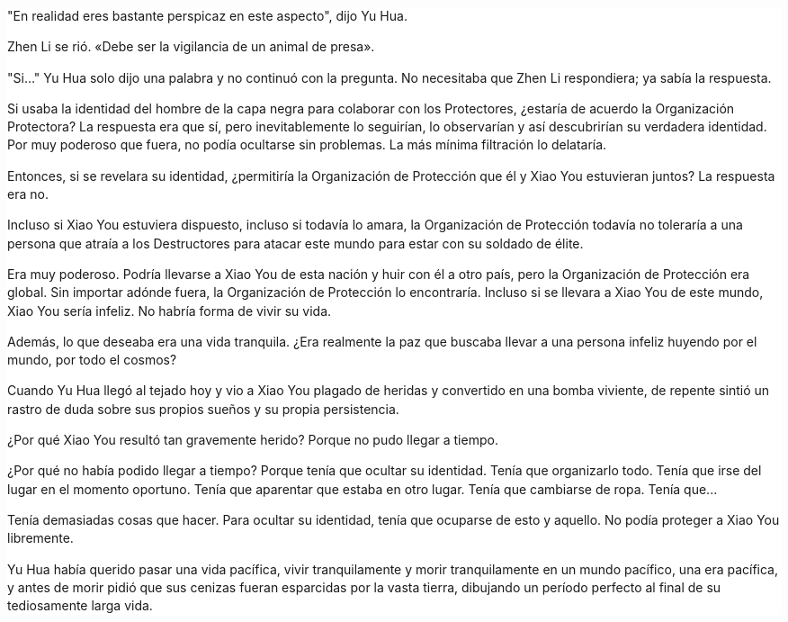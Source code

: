 

"En realidad eres bastante perspicaz en este aspecto", dijo Yu Hua.



Zhen Li se rió. «Debe ser la vigilancia de un animal de presa».



"Si..." Yu Hua solo dijo una palabra y no continuó con la pregunta. No necesitaba que Zhen Li respondiera; ya sabía la respuesta.



Si usaba la identidad del hombre de la capa negra para colaborar con los Protectores, ¿estaría de acuerdo la Organización Protectora? La respuesta era que sí, pero inevitablemente lo seguirían, lo observarían y así descubrirían su verdadera identidad. Por muy poderoso que fuera, no podía ocultarse sin problemas. La más mínima filtración lo delataría.



Entonces, si se revelara su identidad, ¿permitiría la Organización de Protección que él y Xiao You estuvieran juntos? La respuesta era no.



Incluso si Xiao You estuviera dispuesto, incluso si todavía lo amara, la Organización de Protección todavía no toleraría a una persona que atraía a los Destructores para atacar este mundo para estar con su soldado de élite.



Era muy poderoso. Podría llevarse a Xiao You de esta nación y huir con él a otro país, pero la Organización de Protección era global. Sin importar adónde fuera, la Organización de Protección lo encontraría. Incluso si se llevara a Xiao You de este mundo, Xiao You sería infeliz. No habría forma de vivir su vida.



Además, lo que deseaba era una vida tranquila. ¿Era realmente la paz que buscaba llevar a una persona infeliz huyendo por el mundo, por todo el cosmos?



Cuando Yu Hua llegó al tejado hoy y vio a Xiao You plagado de heridas y convertido en una bomba viviente, de repente sintió un rastro de duda sobre sus propios sueños y su propia persistencia.



¿Por qué Xiao You resultó tan gravemente herido? Porque no pudo llegar a tiempo.



¿Por qué no había podido llegar a tiempo? Porque tenía que ocultar su identidad. Tenía que organizarlo todo. Tenía que irse del lugar en el momento oportuno. Tenía que aparentar que estaba en otro lugar. Tenía que cambiarse de ropa. Tenía que...



Tenía demasiadas cosas que hacer. Para ocultar su identidad, tenía que ocuparse de esto y aquello. No podía proteger a Xiao You libremente.



Yu Hua había querido pasar una vida pacífica, vivir tranquilamente y morir tranquilamente en un mundo pacífico, una era pacífica, y antes de morir pidió que sus cenizas fueran esparcidas por la vasta tierra, dibujando un período perfecto al final de su tediosamente larga vida.
